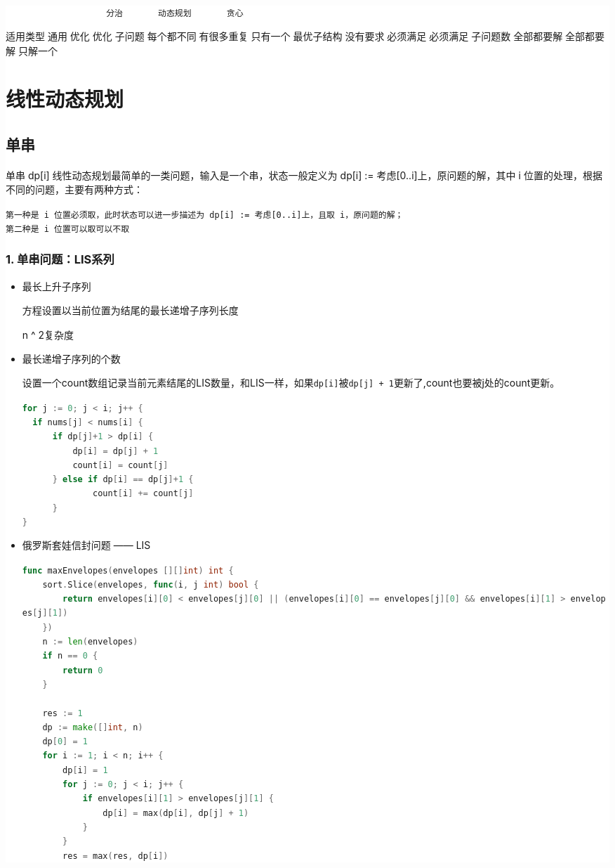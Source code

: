                         分治 	     动态规划 	    贪心

适用类型 	    通用 	            优化 	            优化
子问题 	        每个都不同 	有很多重复 	只有一个
最优子结构 	没有要求 	    必须满足 	    必须满足
子问题数 	    全部都要解 	全部都要解 	只解一个

# 线性动态规划



## 单串

单串 dp[i] 线性动态规划最简单的一类问题，输入是一个串，状态一般定义为 dp[i] := 考虑[0..i]上，原问题的解，其中 i 位置的处理，根据不同的问题，主要有两种方式：

    第一种是 i 位置必须取，此时状态可以进一步描述为 dp[i] := 考虑[0..i]上，且取 i，原问题的解；
    第二种是 i 位置可以取可以不取



### 1. 单串问题：LIS系列

- 最长上升子序列

  方程设置以当前位置为结尾的最长递增子序列长度

  n ^ 2复杂度

- 最长递增子序列的个数

  设置一个count数组记录当前元素结尾的LIS数量，和LIS一样，如果`dp[i]`被`dp[j] + 1`更新了,count也要被j处的count更新。

  ```go
  for j := 0; j < i; j++ {
  	if nums[j] < nums[i] {
  		if dp[j]+1 > dp[i] {
  			dp[i] = dp[j] + 1
  			count[i] = count[j]
  		} else if dp[i] == dp[j]+1 {
  				count[i] += count[j]
  		}
  }
  ```

  

- 俄罗斯套娃信封问题 —— LIS

  ```go
  func maxEnvelopes(envelopes [][]int) int {
      sort.Slice(envelopes, func(i, j int) bool {
          return envelopes[i][0] < envelopes[j][0] || (envelopes[i][0] == envelopes[j][0] && envelopes[i][1] > envelopes[j][1])
      })
      n := len(envelopes)
      if n == 0 {
          return 0
      }
  
      res := 1
      dp := make([]int, n)
      dp[0] = 1
      for i := 1; i < n; i++ {
          dp[i] = 1
          for j := 0; j < i; j++ {
              if envelopes[i][1] > envelopes[j][1] {
                  dp[i] = max(dp[i], dp[j] + 1)
              } 
          }
          res = max(res, dp[i])
  ```